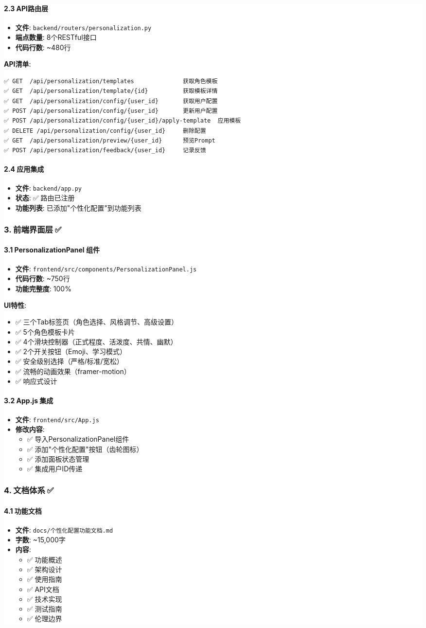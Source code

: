 #### 2.3 API路由层
- **文件**: `backend/routers/personalization.py`
- **端点数量**: 8个RESTful接口
- **代码行数**: ~480行

**API清单**:
```
✅ GET  /api/personalization/templates              获取角色模板
✅ GET  /api/personalization/template/{id}          获取模板详情
✅ GET  /api/personalization/config/{user_id}       获取用户配置
✅ POST /api/personalization/config/{user_id}       更新用户配置
✅ POST /api/personalization/config/{user_id}/apply-template  应用模板
✅ DELETE /api/personalization/config/{user_id}     删除配置
✅ GET  /api/personalization/preview/{user_id}      预览Prompt
✅ POST /api/personalization/feedback/{user_id}     记录反馈
```

#### 2.4 应用集成
- **文件**: `backend/app.py`
- **状态**: ✅ 路由已注册
- **功能列表**: 已添加"个性化配置"到功能列表

### 3. 前端界面层 ✅

#### 3.1 PersonalizationPanel 组件
- **文件**: `frontend/src/components/PersonalizationPanel.js`
- **代码行数**: ~750行
- **功能完整度**: 100%

**UI特性**:
- ✅ 三个Tab标签页（角色选择、风格调节、高级设置）
- ✅ 5个角色模板卡片
- ✅ 4个滑块控制器（正式程度、活泼度、共情、幽默）
- ✅ 2个开关按钮（Emoji、学习模式）
- ✅ 安全级别选择（严格/标准/宽松）
- ✅ 流畅的动画效果（framer-motion）
- ✅ 响应式设计

#### 3.2 App.js 集成
- **文件**: `frontend/src/App.js`
- **修改内容**:
  - ✅ 导入PersonalizationPanel组件
  - ✅ 添加"个性化配置"按钮（齿轮图标）
  - ✅ 添加面板状态管理
  - ✅ 集成用户ID传递

### 4. 文档体系 ✅

#### 4.1 功能文档
- **文件**: `docs/个性化配置功能文档.md`
- **字数**: ~15,000字
- **内容**:
  - ✅ 功能概述
  - ✅ 架构设计
  - ✅ 使用指南
  - ✅ API文档
  - ✅ 技术实现
  - ✅ 测试指南
  - ✅ 伦理边界

